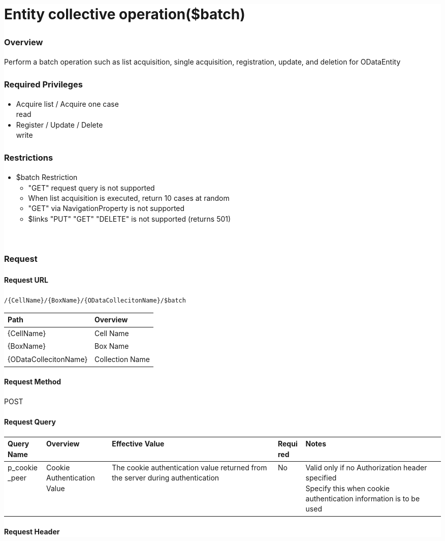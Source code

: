 # Entity collective operation($batch)

### Overview

Perform a batch operation such as list acquisition, single acquisition, registration, update, and deletion for ODataEntity

### Required Privileges

* Acquire list / Acquire one case  
    read
* Register / Update / Delete  
    write

### Restrictions

* $batch Restriction
    * "GET" request query is not supported
    * When list acquisition is executed, return 10 cases at random
    * "GET" via NavigationProperty is not supported
    * $links "PUT" "GET" "DELETE" is not supported (returns 501)

<br>

### Request

#### Request URL

```
/{CellName}/{BoxName}/{ODataCollecitonName}/$batch
```

|Path<br>|Overview<br>|
|:--|:--|
|{CellName}<br>|Cell Name<br>|
|{BoxName}<br>|Box Name<br>|
|{ODataCollecitonName}<br>|Collection Name<br>|

#### Request Method

POST

#### Request Query

|Query Name<br>|Overview<br>|Effective Value<br>|Required<br>|Notes<br>|
|:--|:--|:--|:--|:--|
|p_cookie_peer<br>|Cookie Authentication Value<br>|The cookie authentication value returned from the server during authentication<br>|No<br>|Valid only if no Authorization header specified<br>Specify this when cookie authentication information is to be used<br>|

#### Request Header
